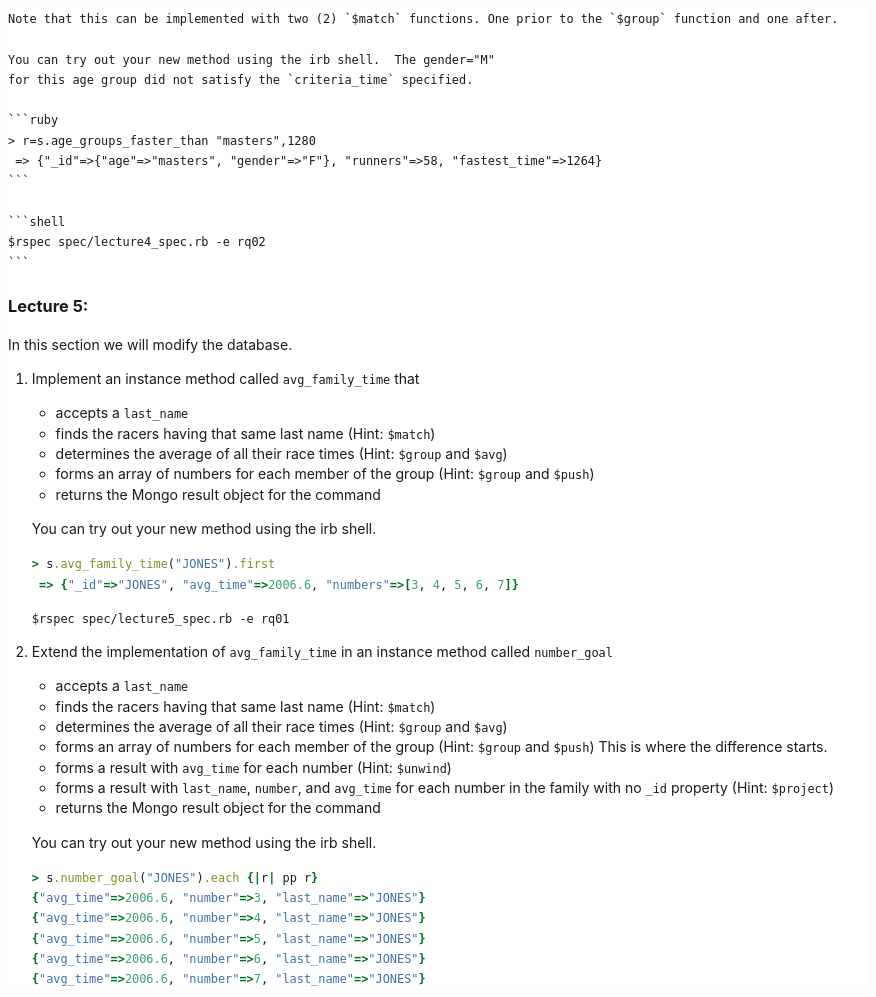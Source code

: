     Note that this can be implemented with two (2) `$match` functions. One prior to the `$group` function and one after.

    You can try out your new method using the irb shell.  The gender="M"
    for this age group did not satisfy the `criteria_time` specified.

    ```ruby
    > r=s.age_groups_faster_than "masters",1280
     => {"_id"=>{"age"=>"masters", "gender"=>"F"}, "runners"=>58, "fastest_time"=>1264}
    ```
    
    ```shell
    $rspec spec/lecture4_spec.rb -e rq02
    ```

### Lecture 5: 
In this section we will modify the database.

1. Implement an instance method called `avg_family_time` that
    * accepts a `last_name`
    * finds the racers having that same last name (Hint: `$match`)
    * determines the average of all their race times (Hint: `$group` and `$avg`)
    * forms an array of numbers for each member of the group (Hint: `$group` and `$push`)
    * returns the Mongo result object for the command

    You can try out your new method using the irb shell.

    ```ruby
    > s.avg_family_time("JONES").first
     => {"_id"=>"JONES", "avg_time"=>2006.6, "numbers"=>[3, 4, 5, 6, 7]} 
    ```

    ```shell
    $rspec spec/lecture5_spec.rb -e rq01
    ```

2. Extend the implementation of `avg_family_time` in an instance method called `number_goal`
    * accepts a `last_name`
    * finds the racers having that same last name (Hint: `$match`)
    * determines the average of all their race times (Hint: `$group` and `$avg`)
    * forms an array of numbers for each member of the group (Hint: `$group` and `$push`)
    This is where the difference starts.
    * forms a result with `avg_time` for each number (Hint: `$unwind`)
    * forms a result with `last_name`, `number`, and `avg_time` for each number in the family 
    with no `_id` property (Hint: `$project`)
    * returns the Mongo result object for the command

    You can try out your new method using the irb shell.

    ```ruby
    > s.number_goal("JONES").each {|r| pp r}
    {"avg_time"=>2006.6, "number"=>3, "last_name"=>"JONES"}
    {"avg_time"=>2006.6, "number"=>4, "last_name"=>"JONES"}
    {"avg_time"=>2006.6, "number"=>5, "last_name"=>"JONES"}
    {"avg_time"=>2006.6, "number"=>6, "last_name"=>"JONES"}
    {"avg_time"=>2006.6, "number"=>7, "last_name"=>"JONES"}
    ```
